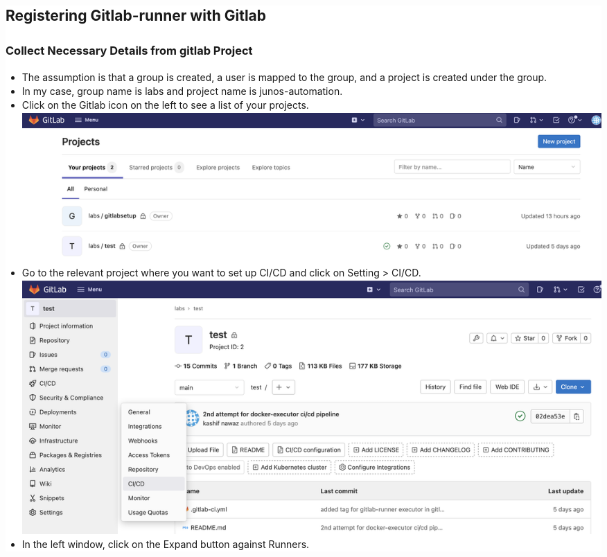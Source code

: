 ## Registering Gitlab-runner with Gitlab
### Collect Necessary Details from gitlab Project 

* The assumption is that a group is created, a user is mapped to the group, and a project is created under the group.
* In my case, group name is labs and project name is junos-automation.
* Click on the Gitlab icon on the left to see a list of your projects.
![project_list](./Images/project_list.png)
* Go to the relevant project where you want to set up CI/CD and click on Setting > CI/CD.
![project_ci_cd_settings](./Images/project_cicd_setting.png)
* In the left window, click on the Expand button against Runners.